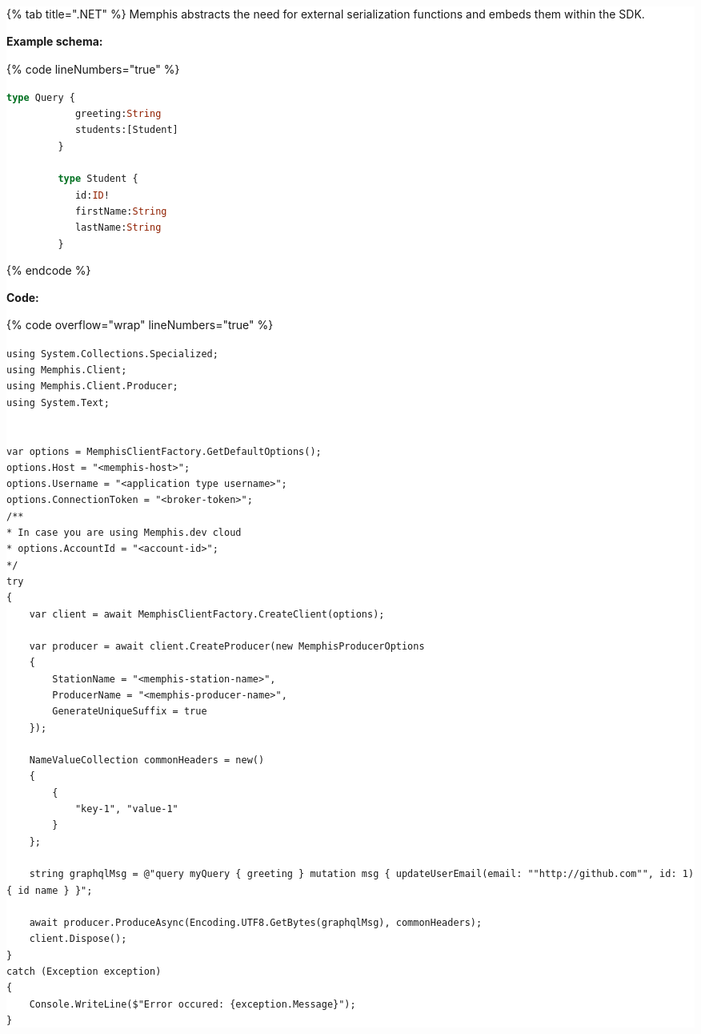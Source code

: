 {% tab title=".NET" %}
Memphis abstracts the need for external serialization functions and embeds them within the SDK.

**Example schema:**

{% code lineNumbers="true" %}
```graphql
type Query {
            greeting:String
            students:[Student]
         }
         
         type Student {
            id:ID!
            firstName:String
            lastName:String
         }
```
{% endcode %}

**Code:**

{% code overflow="wrap" lineNumbers="true" %}
```aspnet
using System.Collections.Specialized;
using Memphis.Client;
using Memphis.Client.Producer;
using System.Text;


var options = MemphisClientFactory.GetDefaultOptions();
options.Host = "<memphis-host>";
options.Username = "<application type username>";
options.ConnectionToken = "<broker-token>";
/**
* In case you are using Memphis.dev cloud
* options.AccountId = "<account-id>";
*/
try
{
    var client = await MemphisClientFactory.CreateClient(options);

    var producer = await client.CreateProducer(new MemphisProducerOptions
    {
        StationName = "<memphis-station-name>",
        ProducerName = "<memphis-producer-name>",
        GenerateUniqueSuffix = true
    });

    NameValueCollection commonHeaders = new()
    {
        {
            "key-1", "value-1"
        }
    };

    string graphqlMsg = @"query myQuery { greeting } mutation msg { updateUserEmail(email: ""http://github.com"", id: 1) { id name } }";

    await producer.ProduceAsync(Encoding.UTF8.GetBytes(graphqlMsg), commonHeaders);
    client.Dispose();
}
catch (Exception exception)
{
    Console.WriteLine($"Error occured: {exception.Message}");
}
```